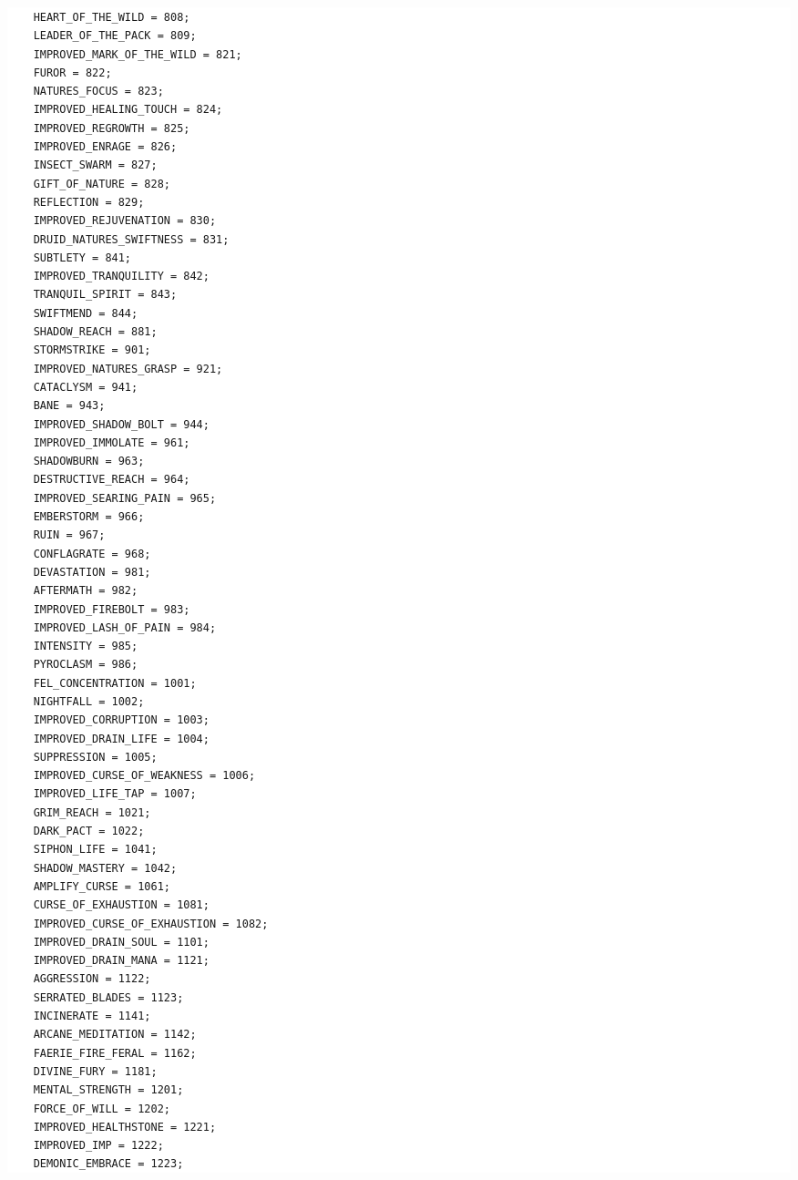 ```rust,ignore
    HEART_OF_THE_WILD = 808;
    LEADER_OF_THE_PACK = 809;
    IMPROVED_MARK_OF_THE_WILD = 821;
    FUROR = 822;
    NATURES_FOCUS = 823;
    IMPROVED_HEALING_TOUCH = 824;
    IMPROVED_REGROWTH = 825;
    IMPROVED_ENRAGE = 826;
    INSECT_SWARM = 827;
    GIFT_OF_NATURE = 828;
    REFLECTION = 829;
    IMPROVED_REJUVENATION = 830;
    DRUID_NATURES_SWIFTNESS = 831;
    SUBTLETY = 841;
    IMPROVED_TRANQUILITY = 842;
    TRANQUIL_SPIRIT = 843;
    SWIFTMEND = 844;
    SHADOW_REACH = 881;
    STORMSTRIKE = 901;
    IMPROVED_NATURES_GRASP = 921;
    CATACLYSM = 941;
    BANE = 943;
    IMPROVED_SHADOW_BOLT = 944;
    IMPROVED_IMMOLATE = 961;
    SHADOWBURN = 963;
    DESTRUCTIVE_REACH = 964;
    IMPROVED_SEARING_PAIN = 965;
    EMBERSTORM = 966;
    RUIN = 967;
    CONFLAGRATE = 968;
    DEVASTATION = 981;
    AFTERMATH = 982;
    IMPROVED_FIREBOLT = 983;
    IMPROVED_LASH_OF_PAIN = 984;
    INTENSITY = 985;
    PYROCLASM = 986;
    FEL_CONCENTRATION = 1001;
    NIGHTFALL = 1002;
    IMPROVED_CORRUPTION = 1003;
    IMPROVED_DRAIN_LIFE = 1004;
    SUPPRESSION = 1005;
    IMPROVED_CURSE_OF_WEAKNESS = 1006;
    IMPROVED_LIFE_TAP = 1007;
    GRIM_REACH = 1021;
    DARK_PACT = 1022;
    SIPHON_LIFE = 1041;
    SHADOW_MASTERY = 1042;
    AMPLIFY_CURSE = 1061;
    CURSE_OF_EXHAUSTION = 1081;
    IMPROVED_CURSE_OF_EXHAUSTION = 1082;
    IMPROVED_DRAIN_SOUL = 1101;
    IMPROVED_DRAIN_MANA = 1121;
    AGGRESSION = 1122;
    SERRATED_BLADES = 1123;
    INCINERATE = 1141;
    ARCANE_MEDITATION = 1142;
    FAERIE_FIRE_FERAL = 1162;
    DIVINE_FURY = 1181;
    MENTAL_STRENGTH = 1201;
    FORCE_OF_WILL = 1202;
    IMPROVED_HEALTHSTONE = 1221;
    IMPROVED_IMP = 1222;
    DEMONIC_EMBRACE = 1223;
```